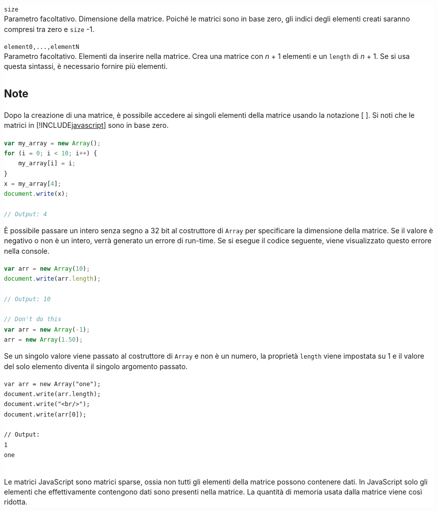  `size`  
 Parametro facoltativo. Dimensione della matrice. Poiché le matrici sono in base zero, gli indici degli elementi creati saranno compresi tra zero e `size` -1.  
  
 `element0,...,elementN`  
 Parametro facoltativo. Elementi da inserire nella matrice. Crea una matrice con  *n*  + 1 elementi e un `length` di  *n*  + 1. Se si usa questa sintassi, è necessario fornire più elementi.  
  
## <a name="remarks"></a>Note  
 Dopo la creazione di una matrice, è possibile accedere ai singoli elementi della matrice usando la notazione [ ]. Si noti che le matrici in [!INCLUDE[javascript](../../javascript/includes/javascript-md.md)] sono in base zero.  
  
```JavaScript  
var my_array = new Array();  
for (i = 0; i < 10; i++) {  
    my_array[i] = i;  
}  
x = my_array[4];  
document.write(x);  
  
// Output: 4  
```  
  
 È possibile passare un intero senza segno a 32 bit al costruttore di `Array` per specificare la dimensione della matrice. Se il valore è negativo o non è un intero, verrà generato un errore di run-time. Se si esegue il codice seguente, viene visualizzato questo errore nella console.  
  
```JavaScript  
var arr = new Array(10);  
document.write(arr.length);  
  
// Output: 10  
  
// Don't do this  
var arr = new Array(-1);  
arr = new Array(1.50);   
```  
  
 Se un singolo valore viene passato al costruttore di `Array` e non è un numero, la proprietà `length` viene impostata su 1 e il valore del solo elemento diventa il singolo argomento passato.  
  
```npl  
var arr = new Array("one");  
document.write(arr.length);  
document.write("<br/>");  
document.write(arr[0]);  
  
// Output:  
1  
one  
  
```  
  
 Le matrici JavaScript sono matrici sparse, ossia non tutti gli elementi della matrice possono contenere dati. In JavaScript solo gli elementi che effettivamente contengono dati sono presenti nella matrice. La quantità di memoria usata dalla matrice viene così ridotta.  
  